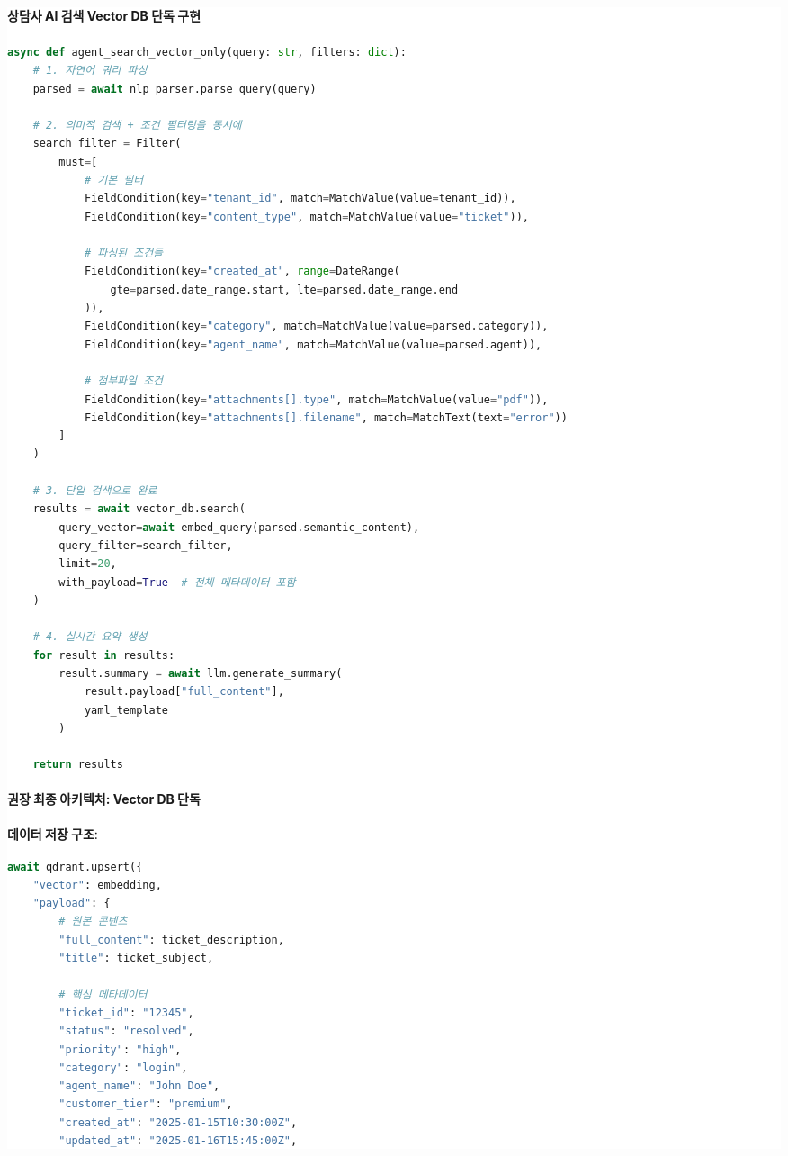 #### **상담사 AI 검색 Vector DB 단독 구현**
```python
async def agent_search_vector_only(query: str, filters: dict):
    # 1. 자연어 쿼리 파싱
    parsed = await nlp_parser.parse_query(query)
    
    # 2. 의미적 검색 + 조건 필터링을 동시에
    search_filter = Filter(
        must=[
            # 기본 필터
            FieldCondition(key="tenant_id", match=MatchValue(value=tenant_id)),
            FieldCondition(key="content_type", match=MatchValue(value="ticket")),
            
            # 파싱된 조건들
            FieldCondition(key="created_at", range=DateRange(
                gte=parsed.date_range.start, lte=parsed.date_range.end
            )),
            FieldCondition(key="category", match=MatchValue(value=parsed.category)),
            FieldCondition(key="agent_name", match=MatchValue(value=parsed.agent)),
            
            # 첨부파일 조건
            FieldCondition(key="attachments[].type", match=MatchValue(value="pdf")),
            FieldCondition(key="attachments[].filename", match=MatchText(text="error"))
        ]
    )
    
    # 3. 단일 검색으로 완료
    results = await vector_db.search(
        query_vector=await embed_query(parsed.semantic_content),
        query_filter=search_filter,
        limit=20,
        with_payload=True  # 전체 메타데이터 포함
    )
    
    # 4. 실시간 요약 생성
    for result in results:
        result.summary = await llm.generate_summary(
            result.payload["full_content"], 
            yaml_template
        )
    
    return results
```

#### **권장 최종 아키텍처: Vector DB 단독**

**데이터 저장 구조**:
```python
await qdrant.upsert({
    "vector": embedding,
    "payload": {
        # 원본 콘텐츠
        "full_content": ticket_description,
        "title": ticket_subject,
        
        # 핵심 메타데이터
        "ticket_id": "12345",
        "status": "resolved", 
        "priority": "high",
        "category": "login",
        "agent_name": "John Doe",
        "customer_tier": "premium",
        "created_at": "2025-01-15T10:30:00Z",
        "updated_at": "2025-01-16T15:45:00Z",
```